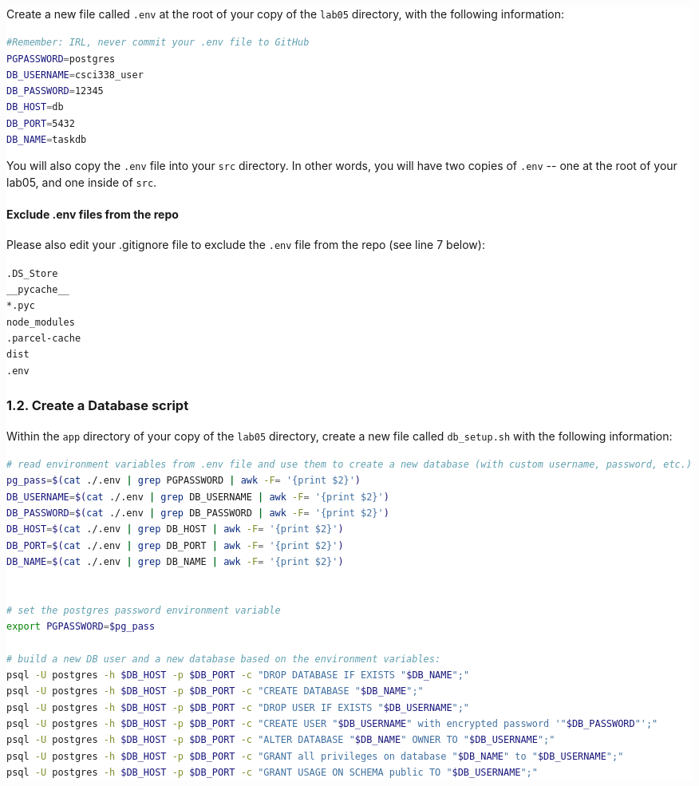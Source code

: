 Create a new file called `.env` at the root of your copy of the `lab05` directory, with the following information:

```bash
#Remember: IRL, never commit your .env file to GitHub
PGPASSWORD=postgres
DB_USERNAME=csci338_user
DB_PASSWORD=12345
DB_HOST=db
DB_PORT=5432
DB_NAME=taskdb
```

You will also copy the `.env` file into your `src` directory. In other words, you will have two copies of `.env` -- one at the root of your lab05, and one inside of `src`.

#### Exclude .env files from the repo
Please also edit your .gitignore file to exclude the `.env` file from the repo (see line 7 below):

```bash
.DS_Store
__pycache__
*.pyc
node_modules
.parcel-cache
dist
.env
```

### 1.2. Create a Database script
Within the `app` directory of your copy of the `lab05` directory, create a new file called `db_setup.sh` with the following information:

```bash
# read environment variables from .env file and use them to create a new database (with custom username, password, etc.)
pg_pass=$(cat ./.env | grep PGPASSWORD | awk -F= '{print $2}')
DB_USERNAME=$(cat ./.env | grep DB_USERNAME | awk -F= '{print $2}')
DB_PASSWORD=$(cat ./.env | grep DB_PASSWORD | awk -F= '{print $2}')
DB_HOST=$(cat ./.env | grep DB_HOST | awk -F= '{print $2}')
DB_PORT=$(cat ./.env | grep DB_PORT | awk -F= '{print $2}')
DB_NAME=$(cat ./.env | grep DB_NAME | awk -F= '{print $2}')


# set the postgres password environment variable
export PGPASSWORD=$pg_pass

# build a new DB user and a new database based on the environment variables:
psql -U postgres -h $DB_HOST -p $DB_PORT -c "DROP DATABASE IF EXISTS "$DB_NAME";"
psql -U postgres -h $DB_HOST -p $DB_PORT -c "CREATE DATABASE "$DB_NAME";"
psql -U postgres -h $DB_HOST -p $DB_PORT -c "DROP USER IF EXISTS "$DB_USERNAME";"
psql -U postgres -h $DB_HOST -p $DB_PORT -c "CREATE USER "$DB_USERNAME" with encrypted password '"$DB_PASSWORD"';"
psql -U postgres -h $DB_HOST -p $DB_PORT -c "ALTER DATABASE "$DB_NAME" OWNER TO "$DB_USERNAME";"
psql -U postgres -h $DB_HOST -p $DB_PORT -c "GRANT all privileges on database "$DB_NAME" to "$DB_USERNAME";"
psql -U postgres -h $DB_HOST -p $DB_PORT -c "GRANT USAGE ON SCHEMA public TO "$DB_USERNAME";"
```
